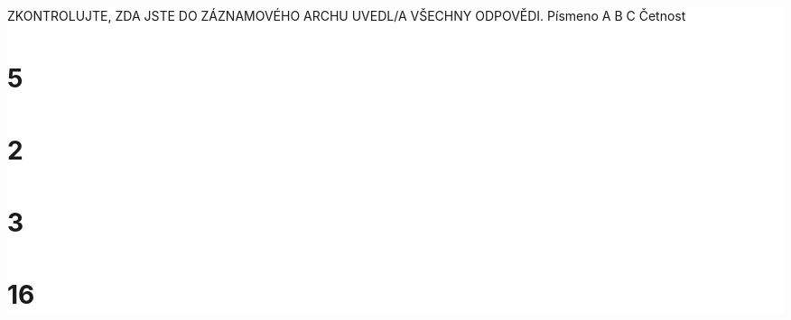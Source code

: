  
 
 
 
 
 
 
 
 
 
 
 
 
 
 
 
 
ZKONTROLUJTE, ZDA JSTE DO ZÁZNAMOVÉHO ARCHU UVEDL/A VŠECHNY ODPOVĚDI. 
Písmeno 
A 
B 
C 
Četnost 
# 5 
# 2 
# 3 
# 16